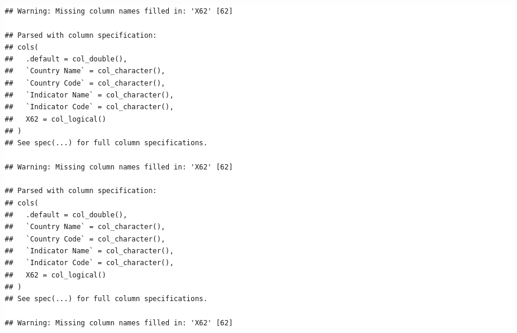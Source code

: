     ## Warning: Missing column names filled in: 'X62' [62]

    ## Parsed with column specification:
    ## cols(
    ##   .default = col_double(),
    ##   `Country Name` = col_character(),
    ##   `Country Code` = col_character(),
    ##   `Indicator Name` = col_character(),
    ##   `Indicator Code` = col_character(),
    ##   X62 = col_logical()
    ## )
    ## See spec(...) for full column specifications.

    ## Warning: Missing column names filled in: 'X62' [62]

    ## Parsed with column specification:
    ## cols(
    ##   .default = col_double(),
    ##   `Country Name` = col_character(),
    ##   `Country Code` = col_character(),
    ##   `Indicator Name` = col_character(),
    ##   `Indicator Code` = col_character(),
    ##   X62 = col_logical()
    ## )
    ## See spec(...) for full column specifications.

    ## Warning: Missing column names filled in: 'X62' [62]
